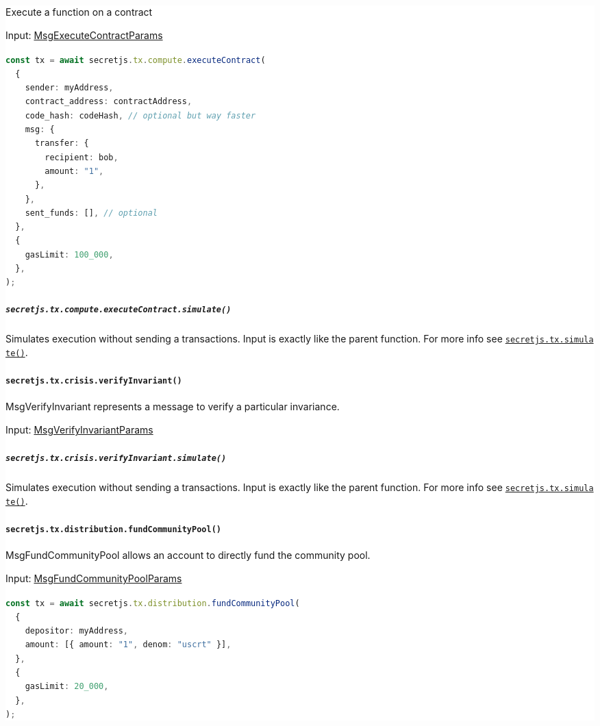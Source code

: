 Execute a function on a contract

Input: [MsgExecuteContractParams](https://secretjs.scrt.network/interfaces/MsgExecuteContractParams)

```ts
const tx = await secretjs.tx.compute.executeContract(
  {
    sender: myAddress,
    contract_address: contractAddress,
    code_hash: codeHash, // optional but way faster
    msg: {
      transfer: {
        recipient: bob,
        amount: "1",
      },
    },
    sent_funds: [], // optional
  },
  {
    gasLimit: 100_000,
  },
);
```

##### `secretjs.tx.compute.executeContract.simulate()`

Simulates execution without sending a transactions. Input is exactly like the parent function. For more info see [`secretjs.tx.simulate()`](#secretjstxsimulate).

#### `secretjs.tx.crisis.verifyInvariant()`

MsgVerifyInvariant represents a message to verify a particular invariance.

Input: [MsgVerifyInvariantParams](https://secretjs.scrt.network/interfaces/MsgVerifyInvariantParams)

##### `secretjs.tx.crisis.verifyInvariant.simulate()`

Simulates execution without sending a transactions. Input is exactly like the parent function. For more info see [`secretjs.tx.simulate()`](#secretjstxsimulate).

#### `secretjs.tx.distribution.fundCommunityPool()`

MsgFundCommunityPool allows an account to directly fund the community pool.

Input: [MsgFundCommunityPoolParams](https://secretjs.scrt.network/interfaces/MsgFundCommunityPoolParams)

```ts
const tx = await secretjs.tx.distribution.fundCommunityPool(
  {
    depositor: myAddress,
    amount: [{ amount: "1", denom: "uscrt" }],
  },
  {
    gasLimit: 20_000,
  },
);
```
